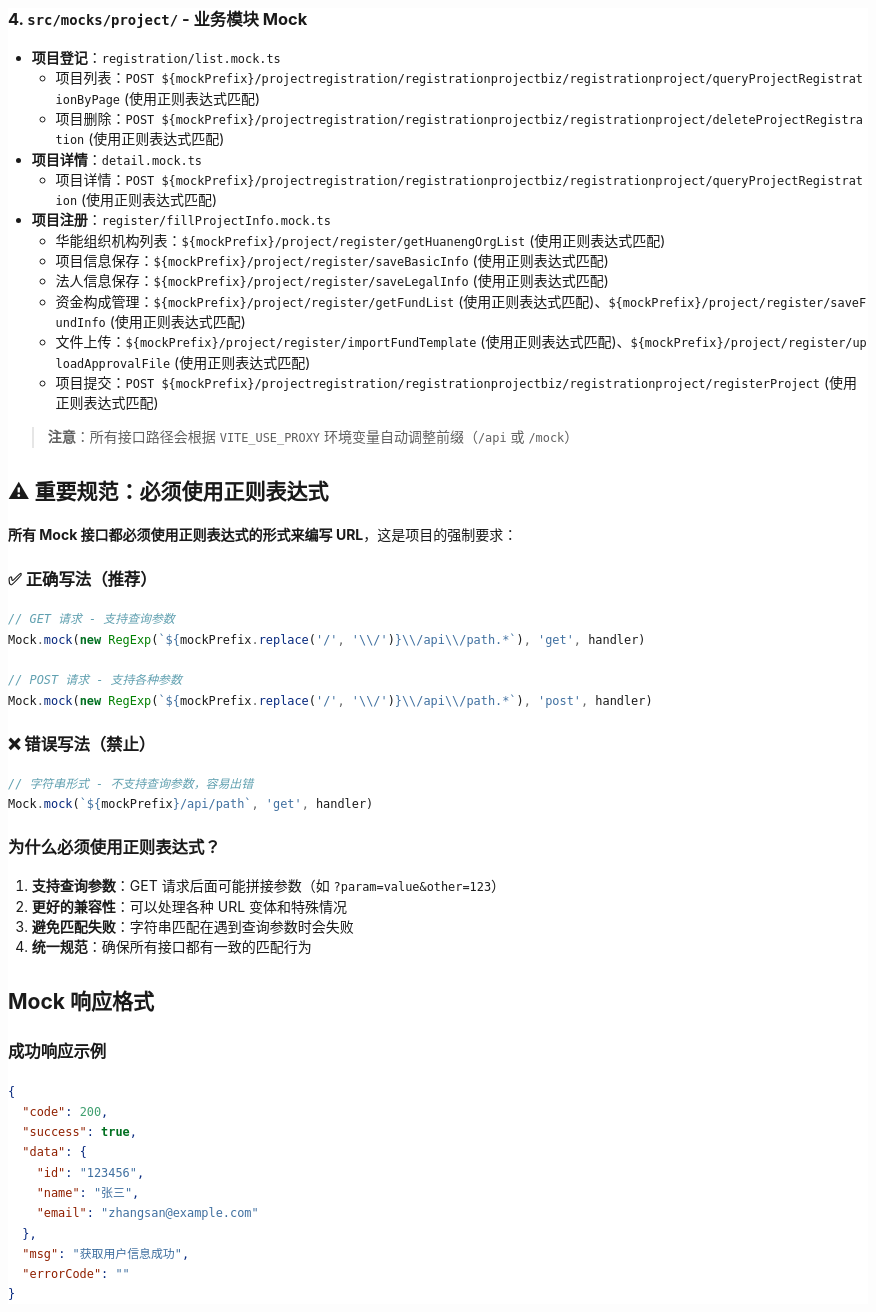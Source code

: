 ### 4. `src/mocks/project/` - 业务模块 Mock
- **项目登记**：`registration/list.mock.ts`
  - 项目列表：`POST ${mockPrefix}/projectregistration/registrationprojectbiz/registrationproject/queryProjectRegistrationByPage` (使用正则表达式匹配)
  - 项目删除：`POST ${mockPrefix}/projectregistration/registrationprojectbiz/registrationproject/deleteProjectRegistration` (使用正则表达式匹配)
- **项目详情**：`detail.mock.ts`
  - 项目详情：`POST ${mockPrefix}/projectregistration/registrationprojectbiz/registrationproject/queryProjectRegistration` (使用正则表达式匹配)
- **项目注册**：`register/fillProjectInfo.mock.ts`
  - 华能组织机构列表：`${mockPrefix}/project/register/getHuanengOrgList` (使用正则表达式匹配)
  - 项目信息保存：`${mockPrefix}/project/register/saveBasicInfo` (使用正则表达式匹配)
  - 法人信息保存：`${mockPrefix}/project/register/saveLegalInfo` (使用正则表达式匹配)
  - 资金构成管理：`${mockPrefix}/project/register/getFundList` (使用正则表达式匹配)、`${mockPrefix}/project/register/saveFundInfo` (使用正则表达式匹配)
  - 文件上传：`${mockPrefix}/project/register/importFundTemplate` (使用正则表达式匹配)、`${mockPrefix}/project/register/uploadApprovalFile` (使用正则表达式匹配)
  - 项目提交：`POST ${mockPrefix}/projectregistration/registrationprojectbiz/registrationproject/registerProject` (使用正则表达式匹配)

> **注意**：所有接口路径会根据 `VITE_USE_PROXY` 环境变量自动调整前缀（`/api` 或 `/mock`）

## ⚠️ 重要规范：必须使用正则表达式

**所有 Mock 接口都必须使用正则表达式的形式来编写 URL**，这是项目的强制要求：

### ✅ 正确写法（推荐）
```javascript
// GET 请求 - 支持查询参数
Mock.mock(new RegExp(`${mockPrefix.replace('/', '\\/')}\\/api\\/path.*`), 'get', handler)

// POST 请求 - 支持各种参数
Mock.mock(new RegExp(`${mockPrefix.replace('/', '\\/')}\\/api\\/path.*`), 'post', handler)
```

### ❌ 错误写法（禁止）
```javascript
// 字符串形式 - 不支持查询参数，容易出错
Mock.mock(`${mockPrefix}/api/path`, 'get', handler)
```

### 为什么必须使用正则表达式？

1. **支持查询参数**：GET 请求后面可能拼接参数（如 `?param=value&other=123`）
2. **更好的兼容性**：可以处理各种 URL 变体和特殊情况
3. **避免匹配失败**：字符串匹配在遇到查询参数时会失败
4. **统一规范**：确保所有接口都有一致的匹配行为

## Mock 响应格式

### 成功响应示例
```json
{
  "code": 200,
  "success": true,
  "data": {
    "id": "123456",
    "name": "张三",
    "email": "zhangsan@example.com"
  },
  "msg": "获取用户信息成功",
  "errorCode": ""
}
```